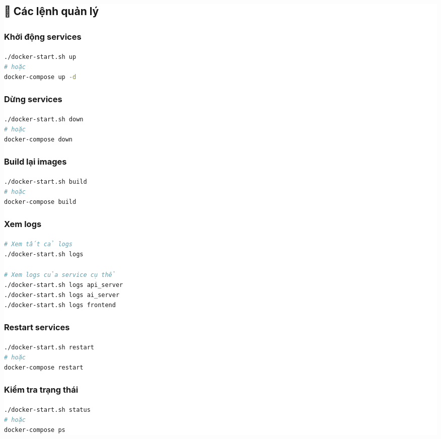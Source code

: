 ## 📝 Các lệnh quản lý

### Khởi động services

```bash
./docker-start.sh up
# hoặc
docker-compose up -d
```

### Dừng services

```bash
./docker-start.sh down
# hoặc
docker-compose down
```

### Build lại images

```bash
./docker-start.sh build
# hoặc
docker-compose build
```

### Xem logs

```bash
# Xem tất cả logs
./docker-start.sh logs

# Xem logs của service cụ thể
./docker-start.sh logs api_server
./docker-start.sh logs ai_server
./docker-start.sh logs frontend
```

### Restart services

```bash
./docker-start.sh restart
# hoặc
docker-compose restart
```

### Kiểm tra trạng thái

```bash
./docker-start.sh status
# hoặc
docker-compose ps
```
